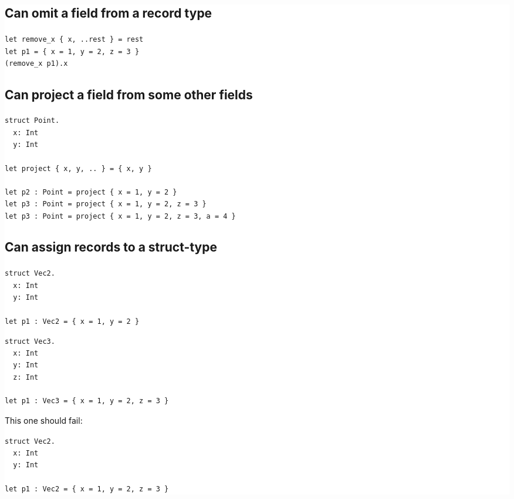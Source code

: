 ## Can omit a field from a record type

```
let remove_x { x, ..rest } = rest
let p1 = { x = 1, y = 2, z = 3 }
(remove_x p1).x
```

## Can project a field from some other fields

```
struct Point.
  x: Int
  y: Int

let project { x, y, .. } = { x, y }

let p2 : Point = project { x = 1, y = 2 }
let p3 : Point = project { x = 1, y = 2, z = 3 }
let p3 : Point = project { x = 1, y = 2, z = 3, a = 4 }
```

## Can assign records to a struct-type

```
struct Vec2.
  x: Int
  y: Int

let p1 : Vec2 = { x = 1, y = 2 }
```

```
struct Vec3.
  x: Int
  y: Int
  z: Int

let p1 : Vec3 = { x = 1, y = 2, z = 3 }
```

This one should fail:

```
struct Vec2.
  x: Int
  y: Int

let p1 : Vec2 = { x = 1, y = 2, z = 3 }
```
